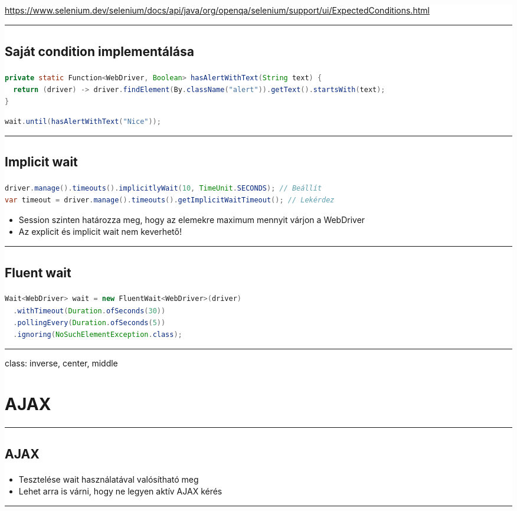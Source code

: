 https://www.selenium.dev/selenium/docs/api/java/org/openqa/selenium/support/ui/ExpectedConditions.html

---

## Saját condition implementálása

```java
private static Function<WebDriver, Boolean> hasAlertWithText(String text) {
  return (driver) -> driver.findElement(By.className("alert")).getText().startsWith(text);
}
```

```java
wait.until(hasAlertWithText("Nice"));
```

---

## Implicit wait

```java
driver.manage().timeouts().implicitlyWait(10, TimeUnit.SECONDS); // Beállít
var timeout = driver.manage().timeouts().getImplicitWaitTimeout(); // Lekérdez
```

* Session szinten határozza meg, hogy az elemekre maximum mennyit várjon a WebDriver
* Az explicit és implicit wait nem keverhető!

---

## Fluent wait

```java
Wait<WebDriver> wait = new FluentWait<WebDriver>(driver)
  .withTimeout(Duration.ofSeconds(30))
  .pollingEvery(Duration.ofSeconds(5))
  .ignoring(NoSuchElementException.class);
```

---

class: inverse, center, middle

# AJAX

---

## AJAX

* Tesztelése wait használatával valósítható meg
* Lehet arra is várni, hogy ne legyen aktív AJAX kérés

---
